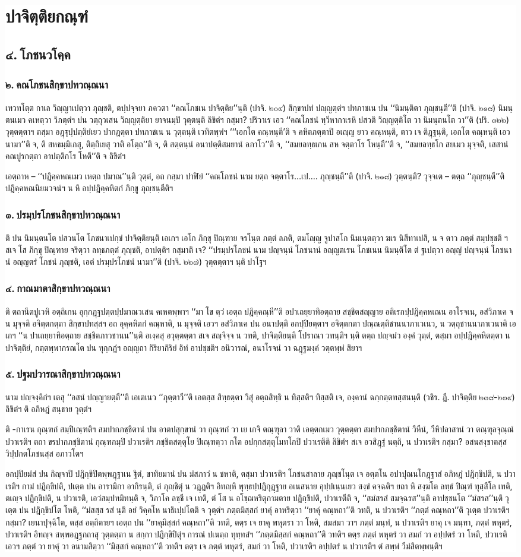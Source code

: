 <h1>ปาจิตฺติยกณฺฑํ</h1>
<h2>๔. โภชนวโคฺค</h2>
<h3>๒. คณโภชนสิกฺขาปทวณฺณนา</h3>
<p>เทวทโตฺต   กาเล วิญฺญาเปตฺวา ภุญฺชติ, ตปฺปจฺจยา ภควตา ‘‘คณโภชเน ปาจิตฺติย’’นฺติ (ปาจิ. ๒๐๙) สิกฺขาปทํ ปญฺญตฺตํฯ ปทภาชเน ปน ‘‘นิมนฺติตา ภุญฺชนฺตี’’ติ (ปาจิ. ๒๑๘) นิมนฺตนเมว คเหตฺวา วิภตฺตํฯ  ปน วตฺถุวเสน วิญฺญตฺติยา ยาจนมฺปิ วุตฺตนฺติ ลิขิตํฯ กสฺมา? ปริวาเร เอว ‘‘คณโภชนํ ทฺวีหากาเรหิ ปสวติ วิญฺญตฺติโต วา นิมนฺตนโต วา’’ติ (ปริ. ๓๒๒) วุตฺตตฺตาฯ ตสฺมา อฎฺฐุปฺปตฺติยํเยว ปากฎตฺตา ปทภาชเน น วุตฺตนฺติ เวทิตพฺพํฯ ‘‘‘เอกโต คณฺหนฺตี’ติ จ คหิตภตฺตาปิ อเญฺญ ยาว คณฺหนฺติ, ตาว เจ ติฎฺฐนฺติ, เอกโต คณฺหนฺติ เอว นามา’’ติ จ, ติ สหธมฺมิเกสุ, ติตฺถิเยสุ วาติ อโตฺถ’’ติ จ, ติ สตฺตนฺนํ อนาปตฺติสมยานํ อภาโว’’ติ จ, ‘‘สมยลทฺธเกน สห จตฺตาโร โหนฺตี’’ติ จ, ‘‘สมยลทฺธโก สยเมว มุจฺจติ, เสสานํ คณปูรกตฺตา อาปตฺติกโร โหตี’’ติ จ ลิขิตํฯ</p>


<p>เอตฺถาห – ‘‘ปฎิคฺคหณเมว เหตฺถ ปมาณ’’นฺติ วุตฺตํ, อถ กสฺมา ปาฬิยํ ‘‘คณโภชนํ นาม ยตฺถ จตฺตาโร…เป.… ภุญฺชนฺตี’’ติ (ปาจิ. ๒๑๘) วุตฺตนฺติ? วุจฺจเต – ตตฺถ ‘‘ภุญฺชนฺตี’’ติ ปฎิคฺคหณนิยมวจนํฯ น หิ อปฺปฎิคฺคหิตกํ ภิกฺขู ภุญฺชนฺตีติฯ</p>

</p>


<h3>๓. ปรมฺปรโภชนสิกฺขาปทวณฺณนา</h3>
<p>  ติ ปน นิมนฺตนโต ปสวนโต โภชนาเปกฺขํ ปาจิตฺติยนฺติ เอเกฯ เอโก ภิกฺขุ ปิณฺฑาย จรโนฺต ภตฺตํ ลภติ, ตมโญฺญ จูปาสโก นิมเนฺตตฺวา ฆเร นิสีทาเปสิ, น จ ตาว ภตฺตํ สมฺปชฺชติ ฯ สเจ โส ภิกฺขุ ปิณฺฑาย จริตฺวา ลทฺธภตฺตํ ภุญฺชติ, อาปตฺติฯ กสฺมาติ เจ? ‘‘ปรมฺปรโภชนํ นาม ปญฺจนฺนํ โภชนานํ อญฺญตเรน โภชเนน นิมนฺติโต ตํ ฐเปตฺวา อญฺญํ ปญฺจนฺนํ โภชนานํ อญฺญตรํ โภชนํ ภุญฺชติ, เอตํ ปรมฺปรโภชนํ นามา’’ติ (ปาจิ. ๒๒๗) วุตฺตตฺตาฯ นฺติ ปาโฐฯ</p>

</p>


<h3>๔. กาณมาตาสิกฺขาปทวณฺณนา</h3>
<p>ติ ตถานีตปูเวหิ อตฺถิเกน อุกฺกฎฺฐปตฺตปฺปมาณวเสน คเหตพฺพาฯ ‘‘มา โข ตฺวํ เอตฺถ ปฎิคฺคณฺหี’’ติ อปาเถยฺยาทิอตฺถาย สชฺชิตสญฺญาย อติเรกปฺปฎิคฺคหเณน อาโรจเน, อสํวิภาเค จ น มุจฺจติ อจิตฺตกตฺตา สิกฺขาปทสฺสฯ อถ อุคฺคหิตกํ คณฺหาติ, น มุจฺจติ เอวฯ อสํวิภาเค ปน อนาปตฺติ อกปฺปิยตฺตาฯ อจิตฺตกตา ปณฺณตฺติชานนาภาเวเนว, น วตฺถุชานนาภาเวนาติ เอเกฯ ‘‘น ปาเถยฺยาทิอตฺถาย สชฺชิตภาวชานน’’นฺติ อเงฺคสุ อวุตฺตตฺตา สเจ สญฺจิจฺจ น วทติ, ปาจิตฺติยนฺติ โปราณา วทนฺติฯ นฺติ ตตฺถ ปญฺจมํว องฺคํ วุตฺตํ, ตสฺมา อปฺปฎิคฺคหิตตฺตา น ปาจิตฺติยํ, กตฺตพฺพากรณโต ปน ทุกฺกฎํฯ อญฺญถา กิริยากิริยํ อิทํ อาปชฺชติฯ อนิวารณํ, อนาโรจนํ วา ฉฎฺฐมงฺคํ วตฺตพฺพํ สิยาฯ</p>

</p>


<h3>๕. ปฐมปวารณาสิกฺขาปทวณฺณนา</h3>
<p> นาม ปญฺจงฺคิกํฯ เตสุ ‘‘อสนํ ปญฺญายตฺตี’’ติ เอเตเนว ‘‘ภุตฺตาวี’’ติ เอตสฺส สิทฺธตฺตา วิสุํ อตฺถสิทฺธิ น ทิสฺสติฯ ทิสฺสติ เจ, องฺคานํ ฉกฺกตฺตทสฺสนนฺติ  (วชิร. ฎี. ปาจิตฺติย ๒๓๘-๒๓๙) ลิขิตํฯ ติ อภิหฎํ สนฺธาย วุตฺตํฯ</p>


<p>  ติ -กาเรน กุณฺฑกํ สมฺปิเณฺฑติฯ สมปากภชฺชิตานํ ปน อาตปสุกฺขานํ วา กุณฺฑกํ วา เย เกจิ ตณฺฑุลา วาติ เอตฺตกเมว วุตฺตตฺตา สมปากภชฺชิตานํ วีหีนํ, วีหิปลาสานํ วา ตณฺฑุลจุณฺณํ ปวาเรติฯ ตถา ขรปากภชฺชิตานํ กุณฺฑกมฺปิ ปวาเรติฯ ภชฺชิตสตฺตุโย ปิเณฺฑตฺวา กโต อปกฺกสตฺตุโมทโกปิ ปวาเรตีติ ลิขิตํฯ สเจ อวสิฎฺฐํ นตฺถิ, น ปวาเรติฯ กสฺมา? อสนสงฺขาตสฺส วิปฺปกตโภชนสฺส อภาวโตฯ</p>


<p>อกปฺปิยมํสํ ปน กิญฺจาปิ ปฎิกฺขิปิตพฺพฎฺฐาเน ฐิตํ, ขาทิยมานํ ปน มํสภาวํ น ชหาติ, ตสฺมา ปวาเรติฯ โภชนสาลาย ภุญฺชโนฺต เจ อตฺตโน อปาปุณนโกฎฺฐาสํ อภิหฎํ ปฎิกฺขิปติ, น ปวาเรติฯ กามํ ปฎิกฺขิปติ, ปเตฺต ปน อารามิกา อากิรนฺติ, ตํ ภุญฺชิตุํ น วฎฺฎติฯ อิทญฺหิ พุทฺธปฺปฎิกุฎฺฐาย อเนสนาย อุปฺปเนฺนเยว สงฺขํ คจฺฉติฯ ยถา หิ สงฺฆโต ลทฺธํ ปิณฺฑํ ทุสฺสีโล เทติ, ตเญฺจ ปฎิกฺขิปติ, น ปวาเรติ, เอวํสมฺปทมิทนฺติ จ, วิภาโค ลชฺชี เจ เทติ, ตํ โส น อโชฺฌหริตุกามตาย ปฎิกฺขิปติ, ปวาเรตีติ จ, ‘‘สมํสรสํ สมจฺฉรส’’นฺติ อาปชฺชนโต ‘‘มํสรส’’นฺติ วุเตฺต ปน ปฎิกฺขิปโต โหติ, ‘‘มํสสฺส รสํ นฺติ อยํ วิคฺคโห นาธิเปฺปโตติ จ วุตฺตํฯ ภตฺตมิสฺสกํ ยาคุํ อาหริตฺวา ‘‘ยาคุํ คณฺหถา’’ติ วทติ, น ปวาเรติฯ ‘‘ภตฺตํ คณฺหถา’’ติ วุเตฺต ปวาเรติฯ กสฺมา? เยนาปุจฺฉิโต, ตสฺส อตฺถิตายฯ เอตฺถ ปน ‘‘ยาคุมิสฺสกํ คณฺหถา’’ติ วทติ, ตตฺร เจ ยาคุ พหุตรา วา โหติ, สมสมา วาฯ ภตฺตํ มนฺทํ, น ปวาเรติฯ ยาคุ เจ มนฺทา, ภตฺตํ พหุตรํ, ปวาเรติฯ อิทญฺจ สพฺพอฎฺฐกถาสุ วุตฺตตฺตา น สกฺกา ปฎิกฺขิปิตุํฯ การณํ ปเนตฺถ ทุทฺทสํฯ ‘‘ภตฺตมิสฺสกํ คณฺหถา’’ติ วทติฯ ตตฺร ภตฺตํ พหุตรํ วา สมกํ วา อปฺปตรํ วา โหติ, ปวาเรติ เอวฯ ภตฺตํ วา ยาคุํ วา อนามสิตฺวา ‘‘มิสฺสกํ คณฺหถา’’ติ วทติฯ ตตฺร เจ ภตฺตํ พหุตรํ, สมกํ วา โหติ, ปวาเรติฯ อปฺปตรํ น ปวาเรติฯ ตํ สพฺพํ วีมํสิตพฺพนฺติฯ</p>
